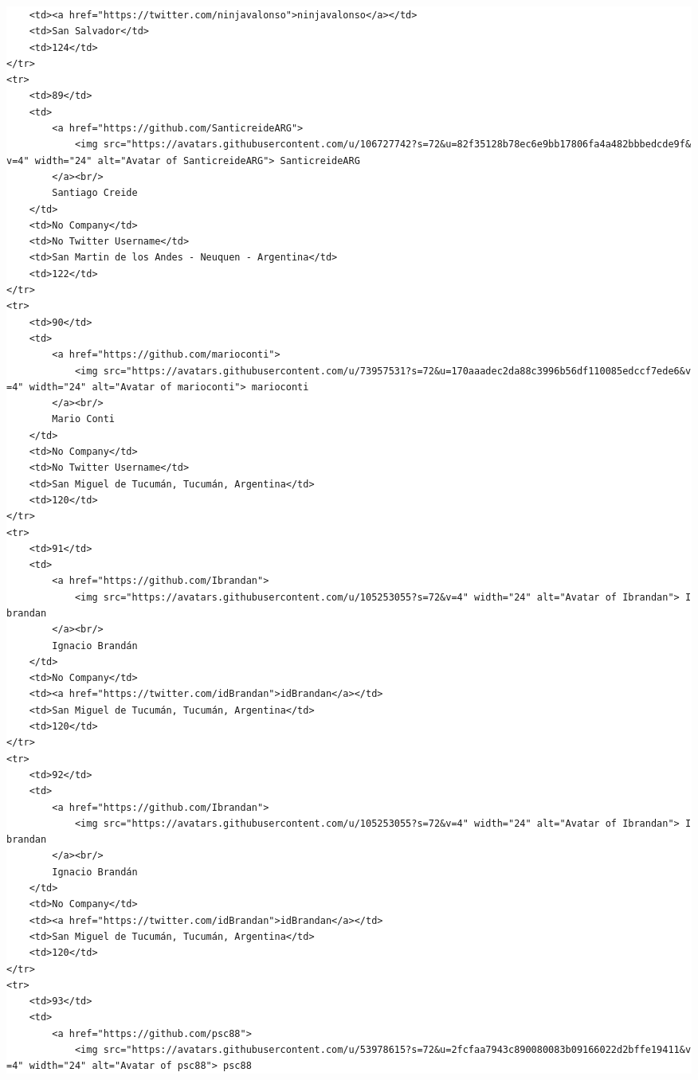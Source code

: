 		<td><a href="https://twitter.com/ninjavalonso">ninjavalonso</a></td>
		<td>San Salvador</td>
		<td>124</td>
	</tr>
	<tr>
		<td>89</td>
		<td>
			<a href="https://github.com/SanticreideARG">
				<img src="https://avatars.githubusercontent.com/u/106727742?s=72&u=82f35128b78ec6e9bb17806fa4a482bbbedcde9f&v=4" width="24" alt="Avatar of SanticreideARG"> SanticreideARG
			</a><br/>
			Santiago Creide
		</td>
		<td>No Company</td>
		<td>No Twitter Username</td>
		<td>San Martin de los Andes - Neuquen - Argentina</td>
		<td>122</td>
	</tr>
	<tr>
		<td>90</td>
		<td>
			<a href="https://github.com/marioconti">
				<img src="https://avatars.githubusercontent.com/u/73957531?s=72&u=170aaadec2da88c3996b56df110085edccf7ede6&v=4" width="24" alt="Avatar of marioconti"> marioconti
			</a><br/>
			Mario Conti
		</td>
		<td>No Company</td>
		<td>No Twitter Username</td>
		<td>San Miguel de Tucumán, Tucumán, Argentina</td>
		<td>120</td>
	</tr>
	<tr>
		<td>91</td>
		<td>
			<a href="https://github.com/Ibrandan">
				<img src="https://avatars.githubusercontent.com/u/105253055?s=72&v=4" width="24" alt="Avatar of Ibrandan"> Ibrandan
			</a><br/>
			Ignacio Brandán
		</td>
		<td>No Company</td>
		<td><a href="https://twitter.com/idBrandan">idBrandan</a></td>
		<td>San Miguel de Tucumán, Tucumán, Argentina</td>
		<td>120</td>
	</tr>
	<tr>
		<td>92</td>
		<td>
			<a href="https://github.com/Ibrandan">
				<img src="https://avatars.githubusercontent.com/u/105253055?s=72&v=4" width="24" alt="Avatar of Ibrandan"> Ibrandan
			</a><br/>
			Ignacio Brandán
		</td>
		<td>No Company</td>
		<td><a href="https://twitter.com/idBrandan">idBrandan</a></td>
		<td>San Miguel de Tucumán, Tucumán, Argentina</td>
		<td>120</td>
	</tr>
	<tr>
		<td>93</td>
		<td>
			<a href="https://github.com/psc88">
				<img src="https://avatars.githubusercontent.com/u/53978615?s=72&u=2fcfaa7943c890080083b09166022d2bffe19411&v=4" width="24" alt="Avatar of psc88"> psc88